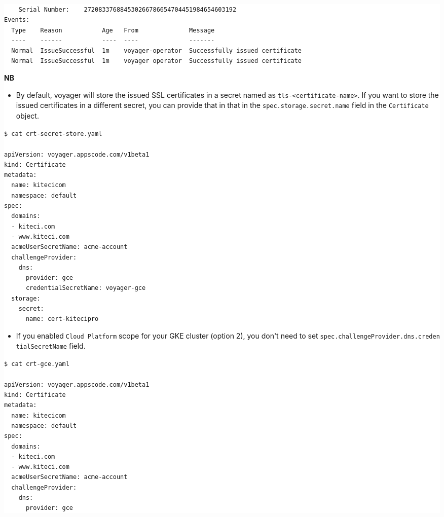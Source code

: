 ```console
    Serial Number:    272083376884530266786654704451984654603192
Events:
  Type    Reason           Age   From              Message
  ----    ------           ----  ----              -------
  Normal  IssueSuccessful  1m    voyager-operator  Successfully issued certificate
  Normal  IssueSuccessful  1m    voyager operator  Successfully issued certificate
```

**NB**

- By default, voyager will store the issued SSL certificates in a secret named as `tls-<certificate-name>`. If you want to store the issued certificates in a different secret, you can provide that in that in the `spec.storage.secret.name` field in the `Certificate` object.

```console
$ cat crt-secret-store.yaml

apiVersion: voyager.appscode.com/v1beta1
kind: Certificate
metadata:
  name: kitecicom
  namespace: default
spec:
  domains:
  - kiteci.com
  - www.kiteci.com
  acmeUserSecretName: acme-account
  challengeProvider:
    dns:
      provider: gce
      credentialSecretName: voyager-gce
  storage:
    secret:
      name: cert-kitecipro
```

- If you enabled `Cloud Platform` scope for your GKE cluster (option 2), you don't need to set `spec.challengeProvider.dns.credentialSecretName` field.

```console
$ cat crt-gce.yaml

apiVersion: voyager.appscode.com/v1beta1
kind: Certificate
metadata:
  name: kitecicom
  namespace: default
spec:
  domains:
  - kiteci.com
  - www.kiteci.com
  acmeUserSecretName: acme-account
  challengeProvider:
    dns:
      provider: gce
```
